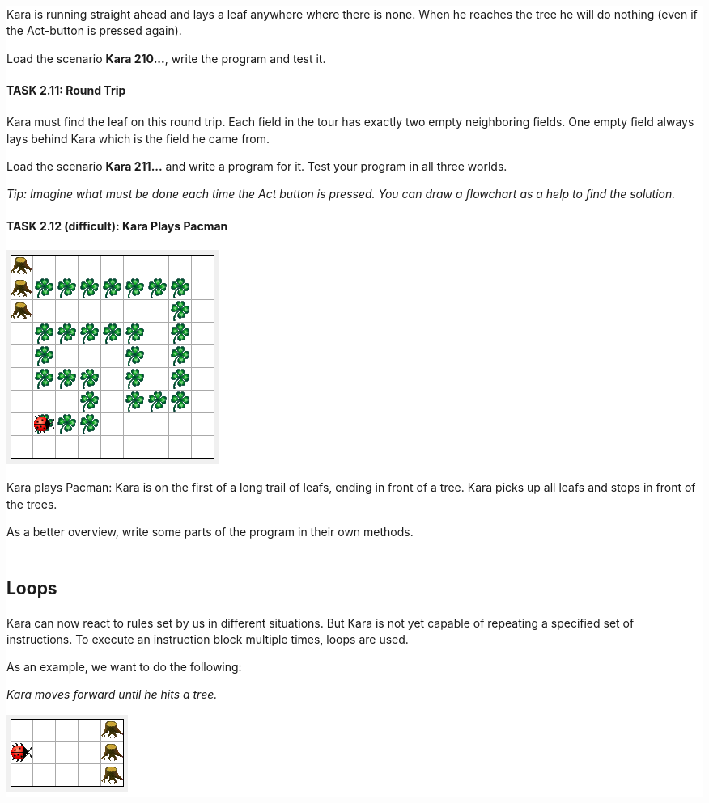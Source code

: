 Kara is running straight ahead and lays a leaf anywhere where there is none. When he reaches the tree he will do nothing (even if the Act-button is pressed again).

Load the scenario **Kara 210...**, write the program and test it.


#### <i class="fa fa-rocket"></i> TASK 2.11: Round Trip



Kara must find the leaf on this round trip. Each field in the tour has exactly two empty neighboring fields. One empty field always lays behind Kara which is the field he came from. 

Load the scenario **Kara 211...** and write a program for it. Test your program in all three worlds.

*Tip: Imagine what must be done each time the Act button is pressed. You can draw a flowchart as a help to find the solution.*


#### <i class="fa fa-rocket"></i> TASK 2.12 (difficult): Kara Plays Pacman

![Task 12](/assets/tutorials/greenfoot-kara/chapter2/task12.png)

Kara plays Pacman: Kara is on the first of a long trail of leafs, ending in front of a tree. Kara picks up all leafs and stops in front of the trees.

As a better overview, write some parts of the program in their own methods.


***

## Loops

Kara can now react to rules set by us in different situations. But Kara is not yet capable of repeating a specified set of instructions. To execute an instruction block multiple times, loops are used.

As an example, we want to do the following: 

*Kara moves forward until he hits a tree.*

![Loop Example](/assets/tutorials/greenfoot-kara/chapter2/loop-example-world.png)
